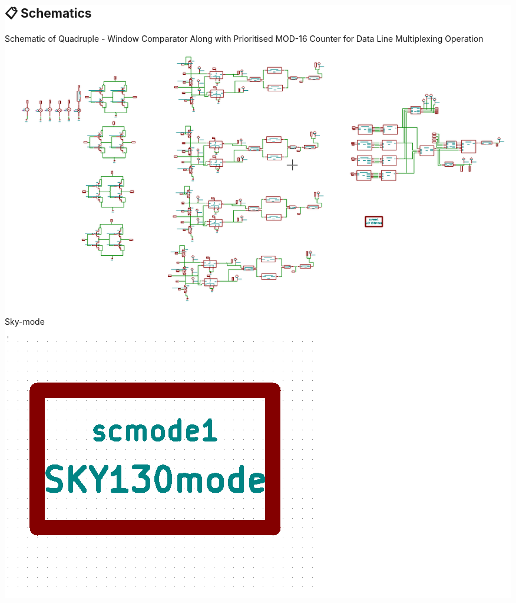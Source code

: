 ## 📋 Schematics

 Schematic of Quadruple - Window Comparator Along with Prioritised MOD-16 Counter for Data Line Multiplexing Operation

![bssch](Images/sch_snk.png)

Sky-mode 

![bssch](Images/sky.png)
